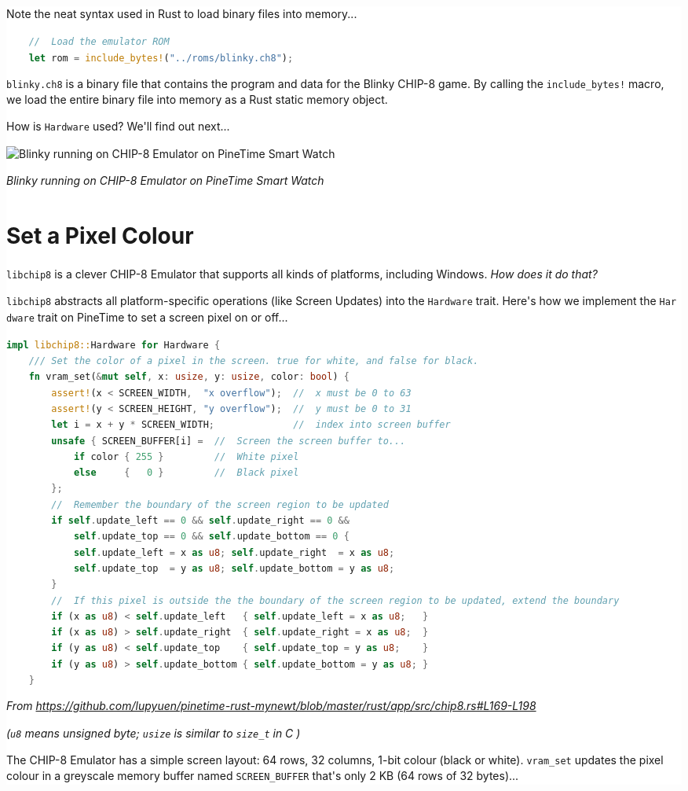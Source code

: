 Note the neat syntax used in Rust to load binary files into memory...

```rust
    //  Load the emulator ROM
    let rom = include_bytes!("../roms/blinky.ch8");
```

`blinky.ch8` is a binary file that contains the program and data for the Blinky CHIP-8 game. By calling the `include_bytes!` macro, we load the entire binary file into memory as a Rust static memory object.

How is `Hardware` used? We'll find out next...

![Blinky running on CHIP-8 Emulator on PineTime Smart Watch](https://lupyuen.github.io/images/chip8-blinky.jpg)

_Blinky running on CHIP-8 Emulator on PineTime Smart Watch_

# Set a Pixel Colour

`libchip8` is a clever CHIP-8 Emulator that supports all kinds of platforms, including Windows. _How does it do that?_

`libchip8` abstracts all platform-specific operations (like Screen Updates) into the `Hardware` trait.  Here's how we implement the `Hardware` trait on PineTime to set a screen pixel on or off...

```rust
impl libchip8::Hardware for Hardware {
    /// Set the color of a pixel in the screen. true for white, and false for black.
    fn vram_set(&mut self, x: usize, y: usize, color: bool) {
        assert!(x < SCREEN_WIDTH,  "x overflow");  //  x must be 0 to 63
        assert!(y < SCREEN_HEIGHT, "y overflow");  //  y must be 0 to 31
        let i = x + y * SCREEN_WIDTH;              //  index into screen buffer
        unsafe { SCREEN_BUFFER[i] =  //  Screen the screen buffer to...
            if color { 255 }         //  White pixel
            else     {   0 }         //  Black pixel
        };
        //  Remember the boundary of the screen region to be updated
        if self.update_left == 0 && self.update_right == 0 &&
            self.update_top == 0 && self.update_bottom == 0 {
            self.update_left = x as u8; self.update_right  = x as u8;
            self.update_top  = y as u8; self.update_bottom = y as u8;
        }
        //  If this pixel is outside the the boundary of the screen region to be updated, extend the boundary
        if (x as u8) < self.update_left   { self.update_left = x as u8;   }
        if (x as u8) > self.update_right  { self.update_right = x as u8;  }
        if (y as u8) < self.update_top    { self.update_top = y as u8;    }
        if (y as u8) > self.update_bottom { self.update_bottom = y as u8; }
    }
```
_From https://github.com/lupyuen/pinetime-rust-mynewt/blob/master/rust/app/src/chip8.rs#L169-L198_

_(`u8` means unsigned byte; `usize` is similar to `size_t` in C )_

The CHIP-8 Emulator has a simple screen layout: 64 rows, 32 columns, 1-bit colour (black or white). `vram_set` updates the pixel colour in a greyscale memory buffer named `SCREEN_BUFFER` that's only 2 KB (64 rows of 32 bytes)...

